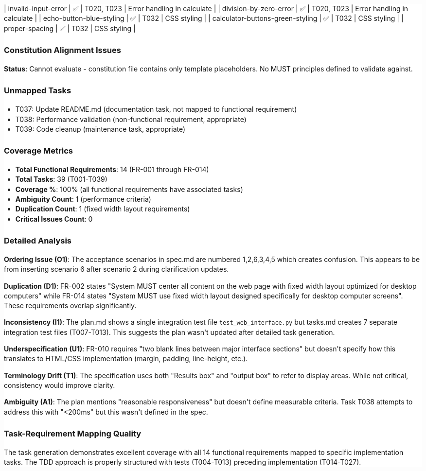 | invalid-input-error | ✅ | T020, T023 | Error handling in calculate |
| division-by-zero-error | ✅ | T020, T023 | Error handling in calculate |
| echo-button-blue-styling | ✅ | T032 | CSS styling |
| calculator-buttons-green-styling | ✅ | T032 | CSS styling |
| proper-spacing | ✅ | T032 | CSS styling |

### Constitution Alignment Issues
**Status**: Cannot evaluate - constitution file contains only template placeholders. No MUST principles defined to validate against.

### Unmapped Tasks
- T037: Update README.md (documentation task, not mapped to functional requirement)
- T038: Performance validation (non-functional requirement, appropriate)
- T039: Code cleanup (maintenance task, appropriate)

### Coverage Metrics
- **Total Functional Requirements**: 14 (FR-001 through FR-014)
- **Total Tasks**: 39 (T001-T039)
- **Coverage %**: 100% (all functional requirements have associated tasks)
- **Ambiguity Count**: 1 (performance criteria)
- **Duplication Count**: 1 (fixed width layout requirements)
- **Critical Issues Count**: 0

### Detailed Analysis

**Ordering Issue (O1)**: The acceptance scenarios in spec.md are numbered 1,2,6,3,4,5 which creates confusion. This appears to be from inserting scenario 6 after scenario 2 during clarification updates.

**Duplication (D1)**: FR-002 states "System MUST center all content on the web page with fixed width layout optimized for desktop computers" while FR-014 states "System MUST use fixed width layout designed specifically for desktop computer screens". These requirements overlap significantly.

**Inconsistency (I1)**: The plan.md shows a single integration test file `test_web_interface.py` but tasks.md creates 7 separate integration test files (T007-T013). This suggests the plan wasn't updated after detailed task generation.

**Underspecification (U1)**: FR-010 requires "two blank lines between major interface sections" but doesn't specify how this translates to HTML/CSS implementation (margin, padding, line-height, etc.).

**Terminology Drift (T1)**: The specification uses both "Results box" and "output box" to refer to display areas. While not critical, consistency would improve clarity.

**Ambiguity (A1)**: The plan mentions "reasonable responsiveness" but doesn't define measurable criteria. Task T038 attempts to address this with "<200ms" but this wasn't defined in the spec.

### Task-Requirement Mapping Quality
The task generation demonstrates excellent coverage with all 14 functional requirements mapped to specific implementation tasks. The TDD approach is properly structured with tests (T004-T013) preceding implementation (T014-T027).
